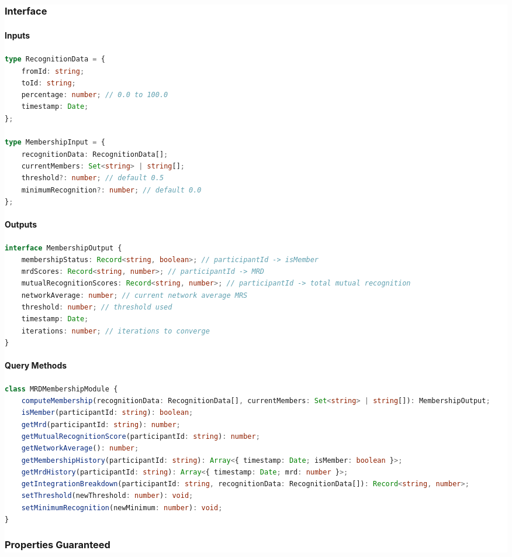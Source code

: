 ### Interface

#### Inputs

```ts
type RecognitionData = {
    fromId: string;
    toId: string;
    percentage: number; // 0.0 to 100.0
    timestamp: Date;
};

type MembershipInput = {
    recognitionData: RecognitionData[];
    currentMembers: Set<string> | string[];
    threshold?: number; // default 0.5
    minimumRecognition?: number; // default 0.0
};
```

#### Outputs

```ts
interface MembershipOutput {
    membershipStatus: Record<string, boolean>; // participantId -> isMember
    mrdScores: Record<string, number>; // participantId -> MRD
    mutualRecognitionScores: Record<string, number>; // participantId -> total mutual recognition
    networkAverage: number; // current network average MRS
    threshold: number; // threshold used
    timestamp: Date;
    iterations: number; // iterations to converge
}
```

#### Query Methods

```ts
class MRDMembershipModule {
    computeMembership(recognitionData: RecognitionData[], currentMembers: Set<string> | string[]): MembershipOutput;
    isMember(participantId: string): boolean;
    getMrd(participantId: string): number;
    getMutualRecognitionScore(participantId: string): number;
    getNetworkAverage(): number;
    getMembershipHistory(participantId: string): Array<{ timestamp: Date; isMember: boolean }>;
    getMrdHistory(participantId: string): Array<{ timestamp: Date; mrd: number }>;
    getIntegrationBreakdown(participantId: string, recognitionData: RecognitionData[]): Record<string, number>;
    setThreshold(newThreshold: number): void;
    setMinimumRecognition(newMinimum: number): void;
}
```

### Properties Guaranteed
